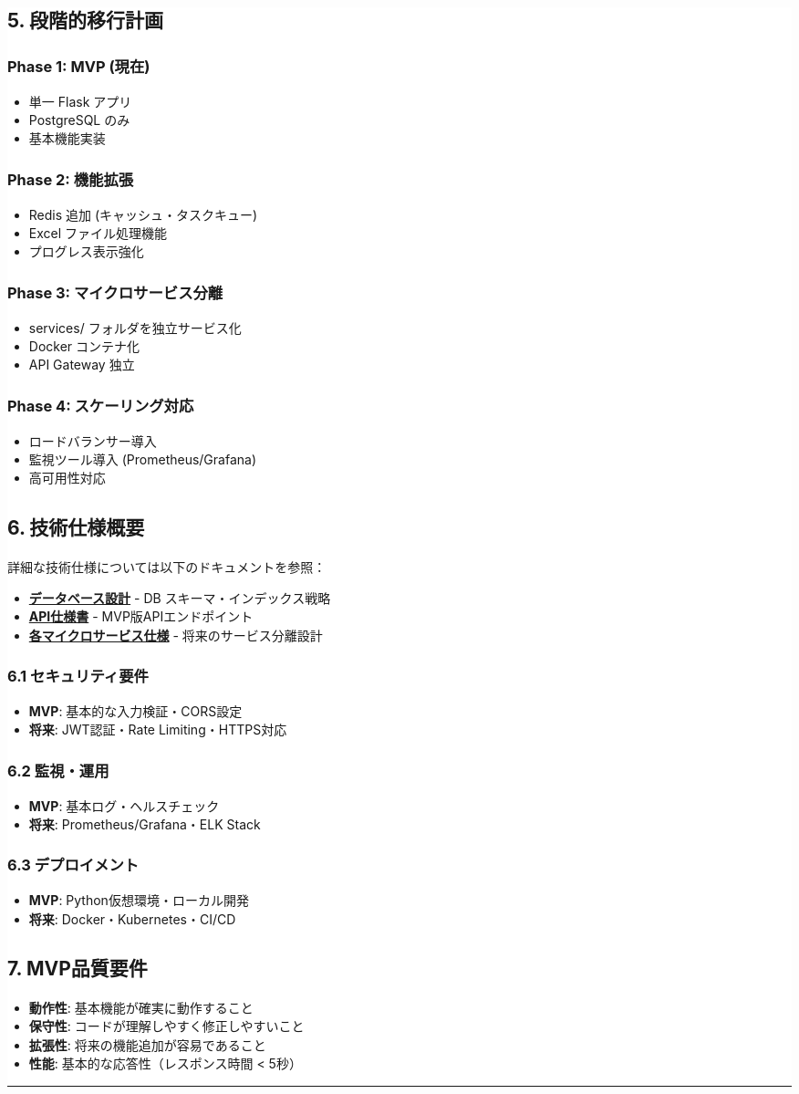 
## 5. 段階的移行計画

### Phase 1: MVP (現在)
- 単一 Flask アプリ
- PostgreSQL のみ
- 基本機能実装

### Phase 2: 機能拡張  
- Redis 追加 (キャッシュ・タスクキュー)
- Excel ファイル処理機能
- プログレス表示強化

### Phase 3: マイクロサービス分離
- services/ フォルダを独立サービス化
- Docker コンテナ化  
- API Gateway 独立

### Phase 4: スケーリング対応
- ロードバランサー導入
- 監視ツール導入 (Prometheus/Grafana)
- 高可用性対応

## 6. 技術仕様概要

詳細な技術仕様については以下のドキュメントを参照：

- **[データベース設計](../02_architecture/database_design.md)** - DB スキーマ・インデックス戦略
- **[API仕様書](../02_architecture/api_specification.md)** - MVP版APIエンドポイント
- **[各マイクロサービス仕様](../03_microservices/)** - 将来のサービス分離設計

### 6.1 セキュリティ要件
- **MVP**: 基本的な入力検証・CORS設定
- **将来**: JWT認証・Rate Limiting・HTTPS対応

### 6.2 監視・運用
- **MVP**: 基本ログ・ヘルスチェック
- **将来**: Prometheus/Grafana・ELK Stack

### 6.3 デプロイメント
- **MVP**: Python仮想環境・ローカル開発
- **将来**: Docker・Kubernetes・CI/CD

## 7. MVP品質要件

- **動作性**: 基本機能が確実に動作すること
- **保守性**: コードが理解しやすく修正しやすいこと  
- **拡張性**: 将来の機能追加が容易であること
- **性能**: 基本的な応答性（レスポンス時間 < 5秒）

---